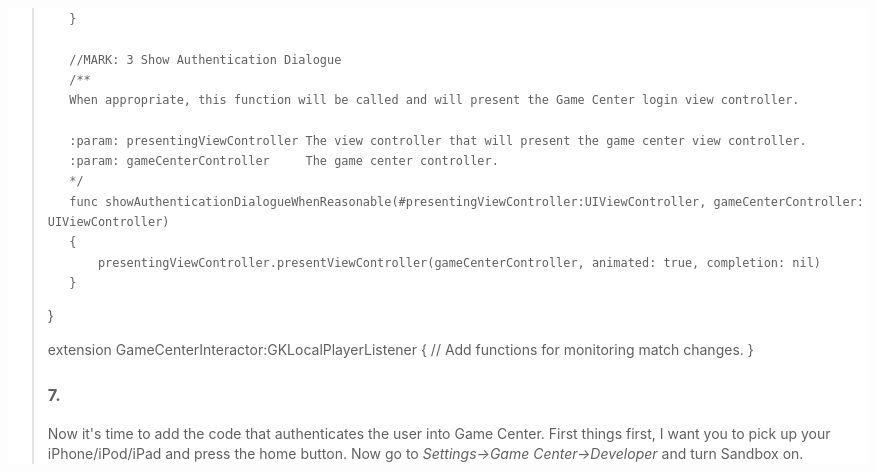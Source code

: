>        }
>        
>        //MARK: 3 Show Authentication Dialogue
>        /**
>        When appropriate, this function will be called and will present the Game Center login view controller.
>        
>        :param: presentingViewController The view controller that will present the game center view controller.
>        :param: gameCenterController     The game center controller.
>        */
>        func showAuthenticationDialogueWhenReasonable(#presentingViewController:UIViewController, gameCenterController:UIViewController)
>        {
>            presentingViewController.presentViewController(gameCenterController, animated: true, completion: nil)
>        }
>    }
>
>    extension GameCenterInteractor:GKLocalPlayerListener
>    {
>        // Add functions for monitoring match changes.
>    }
>
>### 7.  
>Now it's time to add the code that authenticates the user into Game Center. First things first, I want you to pick up your iPhone/iPod/iPad and press the home button. Now go to *Settings->Game Center->Developer* and turn Sandbox on.
>